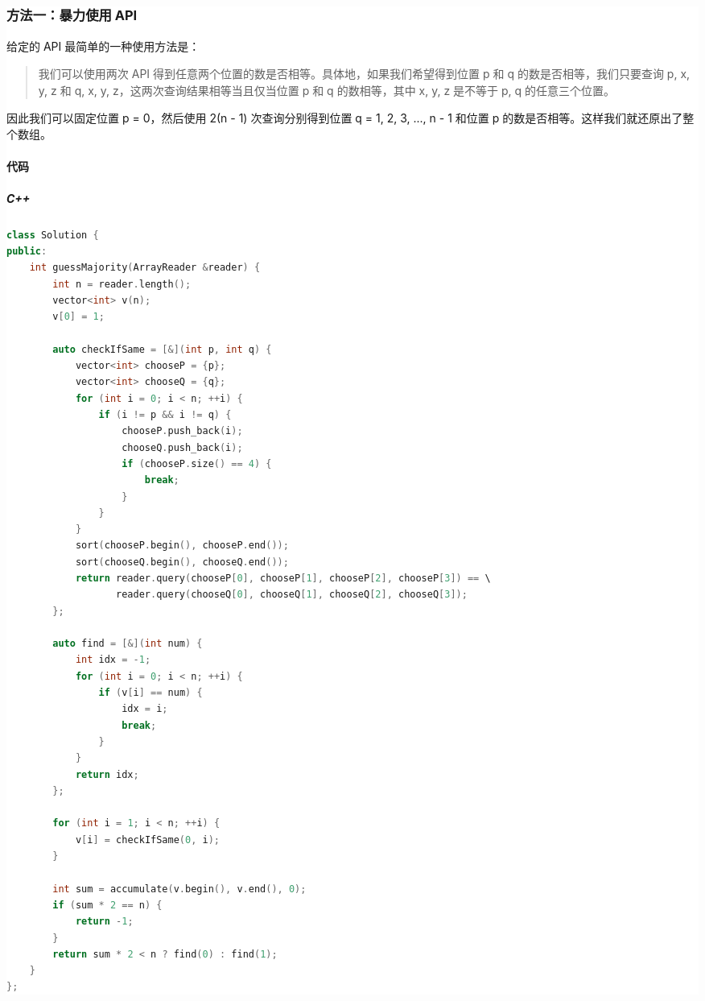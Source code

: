 ### 方法一：暴力使用 API

给定的 API 最简单的一种使用方法是：

> 我们可以使用两次 API 得到任意两个位置的数是否相等。具体地，如果我们希望得到位置 p 和 q 的数是否相等，我们只要查询 p, x, y, z 和 q, x, y, z，这两次查询结果相等当且仅当位置 p 和 q 的数相等，其中 x, y, z 是不等于 p, q 的任意三个位置。

因此我们可以固定位置 p = 0，然后使用 2(n - 1) 次查询分别得到位置 q = 1, 2, 3, ..., n - 1 和位置 p 的数是否相等。这样我们就还原出了整个数组。

#### 代码

##### C++

```c++
class Solution {
public:
    int guessMajority(ArrayReader &reader) {
        int n = reader.length();
        vector<int> v(n);
        v[0] = 1;

        auto checkIfSame = [&](int p, int q) {
            vector<int> chooseP = {p};
            vector<int> chooseQ = {q};
            for (int i = 0; i < n; ++i) {
                if (i != p && i != q) {
                    chooseP.push_back(i);
                    chooseQ.push_back(i);
                    if (chooseP.size() == 4) {
                        break;
                    }
                }
            }
            sort(chooseP.begin(), chooseP.end());
            sort(chooseQ.begin(), chooseQ.end());
            return reader.query(chooseP[0], chooseP[1], chooseP[2], chooseP[3]) == \
                   reader.query(chooseQ[0], chooseQ[1], chooseQ[2], chooseQ[3]);
        };

        auto find = [&](int num) {
            int idx = -1;
            for (int i = 0; i < n; ++i) {
                if (v[i] == num) {
                    idx = i;
                    break;
                }
            }
            return idx;
        };

        for (int i = 1; i < n; ++i) {
            v[i] = checkIfSame(0, i);
        }
        
        int sum = accumulate(v.begin(), v.end(), 0);
        if (sum * 2 == n) {
            return -1;
        }
        return sum * 2 < n ? find(0) : find(1);
    }
};
```
